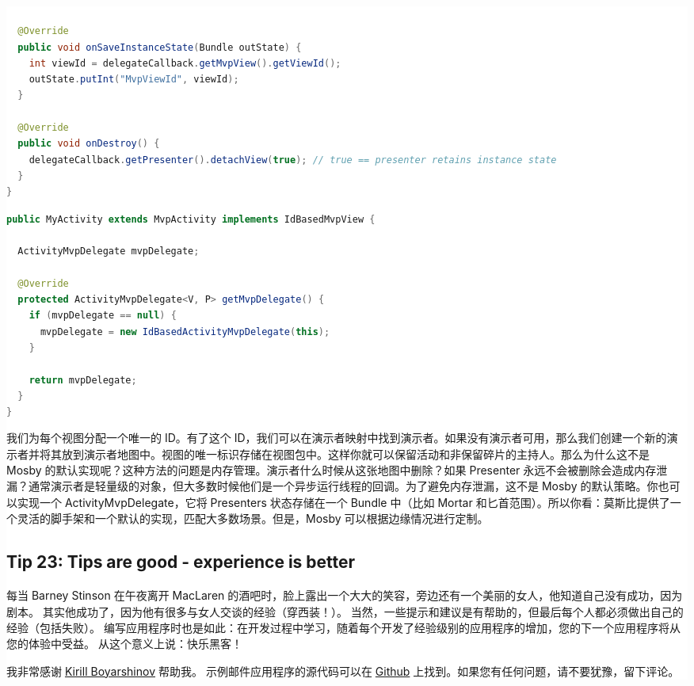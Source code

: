 ```java

  @Override
  public void onSaveInstanceState(Bundle outState) {
    int viewId = delegateCallback.getMvpView().getViewId();
    outState.putInt("MvpViewId", viewId);
  }

  @Override
  public void onDestroy() {
    delegateCallback.getPresenter().detachView(true); // true == presenter retains instance state
  }
}
```

```java
public MyActivity extends MvpActivity implements IdBasedMvpView {

  ActivityMvpDelegate mvpDelegate;

  @Override
  protected ActivityMvpDelegate<V, P> getMvpDelegate() {
    if (mvpDelegate == null) {
      mvpDelegate = new IdBasedActivityMvpDelegate(this);
    }

    return mvpDelegate;
  }
}
```

我们为每个视图分配一个唯一的 ID。有了这个 ID，我们可以在演示者映射中找到演示者。如果没有演示者可用，那么我们创建一个新的演示者并将其放到演示者地图中。视图的唯一标识存储在视图包中。这样你就可以保留活动和非保留碎片的主持人。那么为什么这不是 Mosby 的默认实现呢？这种方法的问题是内存管理。演示者什么时候从这张地图中删除？如果 Presenter 永远不会被删除会造成内存泄漏？通常演示者是轻量级的对象，但大多数时候他们是一个异步运行线程的回调。为了避免内存泄漏，这不是 Mosby 的默认策略。你也可以实现一个 ActivityMvpDelegate，它将 Presenters 状态存储在一个 Bundle 中（比如 Mortar 和匕首范围）。所以你看：莫斯比提供了一个灵活的脚手架和一个默认的实现，匹配大多数场景。但是，Mosby 可以根据边缘情况进行定制。

## Tip 23: Tips are good - experience is better

每当 Barney Stinson 在午夜离开 MacLaren 的酒吧时，脸上露出一个大大的笑容，旁边还有一个美丽的女人，他知道自己没有成功，因为剧本。 其实他成功了，因为他有很多与女人交谈的经验（穿西装！）。 当然，一些提示和建议是有帮助的，但最后每个人都必须做出自己的经验（包括失败）。 编写应用程序时也是如此：在开发过程中学习，随着每个开发了经验级别的应用程序的增加，您的下一个应用程序将从您的体验中受益。 从这个意义上说：快乐黑客！

我非常感谢 [Kirill Boyarshinov](https://twitter.com/naghtarr) 帮助我。 示例邮件应用程序的源代码可以在 [Github](https://github.com/sockeqwe/mosby/tree/master/sample-mail) 上找到。如果您有任何问题，请不要犹豫，留下评论。





